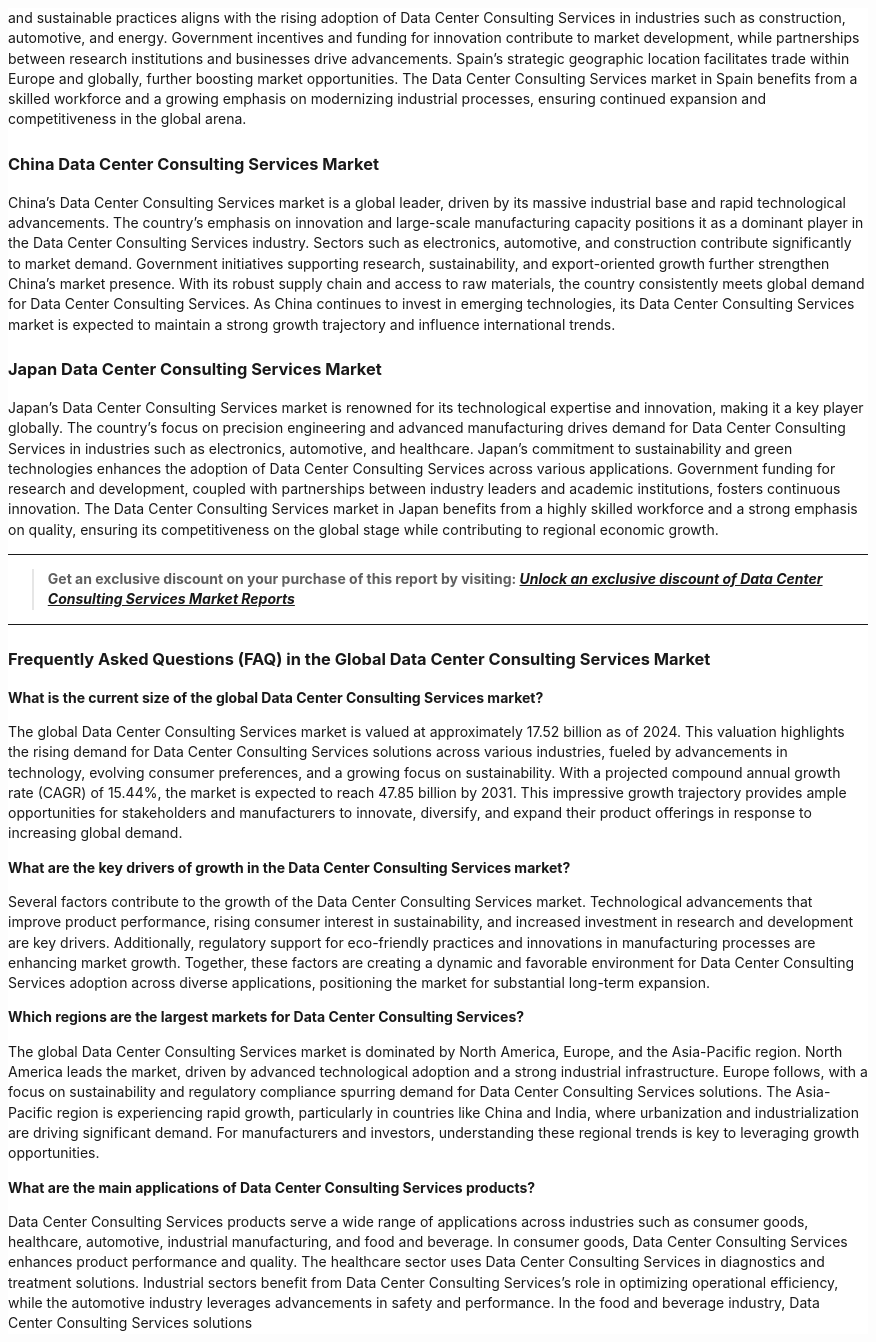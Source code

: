 and sustainable practices aligns with the rising adoption of Data Center Consulting Services in industries such as construction, automotive, and energy. Government incentives and funding for innovation contribute to market development, while partnerships between research institutions and businesses drive advancements. Spain&rsquo;s strategic geographic location facilitates trade within Europe and globally, further boosting market opportunities. The Data Center Consulting Services market in Spain benefits from a skilled workforce and a growing emphasis on modernizing industrial processes, ensuring continued expansion and competitiveness in the global arena.</p><h3>China Data Center Consulting Services Market</h3><p>China&rsquo;s Data Center Consulting Services market is a global leader, driven by its massive industrial base and rapid technological advancements. The country&rsquo;s emphasis on innovation and large-scale manufacturing capacity positions it as a dominant player in the Data Center Consulting Services industry. Sectors such as electronics, automotive, and construction contribute significantly to market demand. Government initiatives supporting research, sustainability, and export-oriented growth further strengthen China&rsquo;s market presence. With its robust supply chain and access to raw materials, the country consistently meets global demand for Data Center Consulting Services. As China continues to invest in emerging technologies, its Data Center Consulting Services market is expected to maintain a strong growth trajectory and influence international trends.</p><h3>Japan Data Center Consulting Services Market</h3><p>Japan&rsquo;s Data Center Consulting Services market is renowned for its technological expertise and innovation, making it a key player globally. The country&rsquo;s focus on precision engineering and advanced manufacturing drives demand for Data Center Consulting Services in industries such as electronics, automotive, and healthcare. Japan&rsquo;s commitment to sustainability and green technologies enhances the adoption of Data Center Consulting Services across various applications. Government funding for research and development, coupled with partnerships between industry leaders and academic institutions, fosters continuous innovation. The Data Center Consulting Services market in Japan benefits from a highly skilled workforce and a strong emphasis on quality, ensuring its competitiveness on the global stage while contributing to regional economic growth.</p><hr /><blockquote><p><strong>Get an exclusive discount on your purchase of this report by visiting: <em><a href="://marketresearchpulse.com/ask-for-discount/57338?utm_source=Github&amp;utm_medium=023">Unlock an exclusive discount of Data Center Consulting Services Market Reports</a></em>&nbsp;</strong></p></blockquote><hr /><h3>Frequently Asked Questions (FAQ) in the Global Data Center Consulting Services Market</h3><p><strong>What is the current size of the global Data Center Consulting Services market?</strong></p><p>The global Data Center Consulting Services market is valued at approximately 17.52 billion as of 2024. This valuation highlights the rising demand for Data Center Consulting Services solutions across various industries, fueled by advancements in technology, evolving consumer preferences, and a growing focus on sustainability. With a projected compound annual growth rate (CAGR) of 15.44%, the market is expected to reach 47.85 billion by 2031. This impressive growth trajectory provides ample opportunities for stakeholders and manufacturers to innovate, diversify, and expand their product offerings in response to increasing global demand.</p><p><strong>What are the key drivers of growth in the Data Center Consulting Services market?</strong></p><p>Several factors contribute to the growth of the Data Center Consulting Services market. Technological advancements that improve product performance, rising consumer interest in sustainability, and increased investment in research and development are key drivers. Additionally, regulatory support for eco-friendly practices and innovations in manufacturing processes are enhancing market growth. Together, these factors are creating a dynamic and favorable environment for Data Center Consulting Services adoption across diverse applications, positioning the market for substantial long-term expansion.</p><p><strong>Which regions are the largest markets for Data Center Consulting Services?</strong></p><p>The global Data Center Consulting Services market is dominated by North America, Europe, and the Asia-Pacific region. North America leads the market, driven by advanced technological adoption and a strong industrial infrastructure. Europe follows, with a focus on sustainability and regulatory compliance spurring demand for Data Center Consulting Services solutions. The Asia-Pacific region is experiencing rapid growth, particularly in countries like China and India, where urbanization and industrialization are driving significant demand. For manufacturers and investors, understanding these regional trends is key to leveraging growth opportunities.</p><p><strong>What are the main applications of Data Center Consulting Services products?</strong></p><p>Data Center Consulting Services products serve a wide range of applications across industries such as consumer goods, healthcare, automotive, industrial manufacturing, and food and beverage. In consumer goods, Data Center Consulting Services enhances product performance and quality. The healthcare sector uses Data Center Consulting Services in diagnostics and treatment solutions. Industrial sectors benefit from Data Center Consulting Services&rsquo;s role in optimizing operational efficiency, while the automotive industry leverages advancements in safety and performance. In the food and beverage industry, Data Center Consulting Services solutions